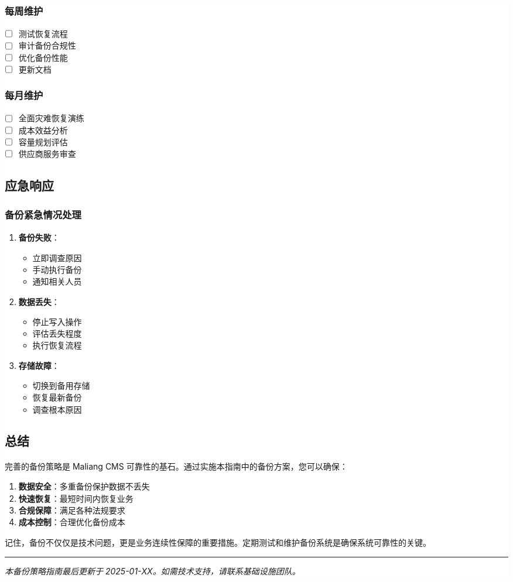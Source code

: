 ### 每周维护

- [ ] 测试恢复流程
- [ ] 审计备份合规性
- [ ] 优化备份性能
- [ ] 更新文档

### 每月维护

- [ ] 全面灾难恢复演练
- [ ] 成本效益分析
- [ ] 容量规划评估
- [ ] 供应商服务审查

## 应急响应

### 备份紧急情况处理

1. **备份失败**：
   - 立即调查原因
   - 手动执行备份
   - 通知相关人员

2. **数据丢失**：
   - 停止写入操作
   - 评估丢失程度
   - 执行恢复流程

3. **存储故障**：
   - 切换到备用存储
   - 恢复最新备份
   - 调查根本原因

## 总结

完善的备份策略是 Maliang CMS 可靠性的基石。通过实施本指南中的备份方案，您可以确保：

1. **数据安全**：多重备份保护数据不丢失
2. **快速恢复**：最短时间内恢复业务
3. **合规保障**：满足各种法规要求
4. **成本控制**：合理优化备份成本

记住，备份不仅仅是技术问题，更是业务连续性保障的重要措施。定期测试和维护备份系统是确保系统可靠性的关键。

---

*本备份策略指南最后更新于 2025-01-XX。如需技术支持，请联系基础设施团队。*
